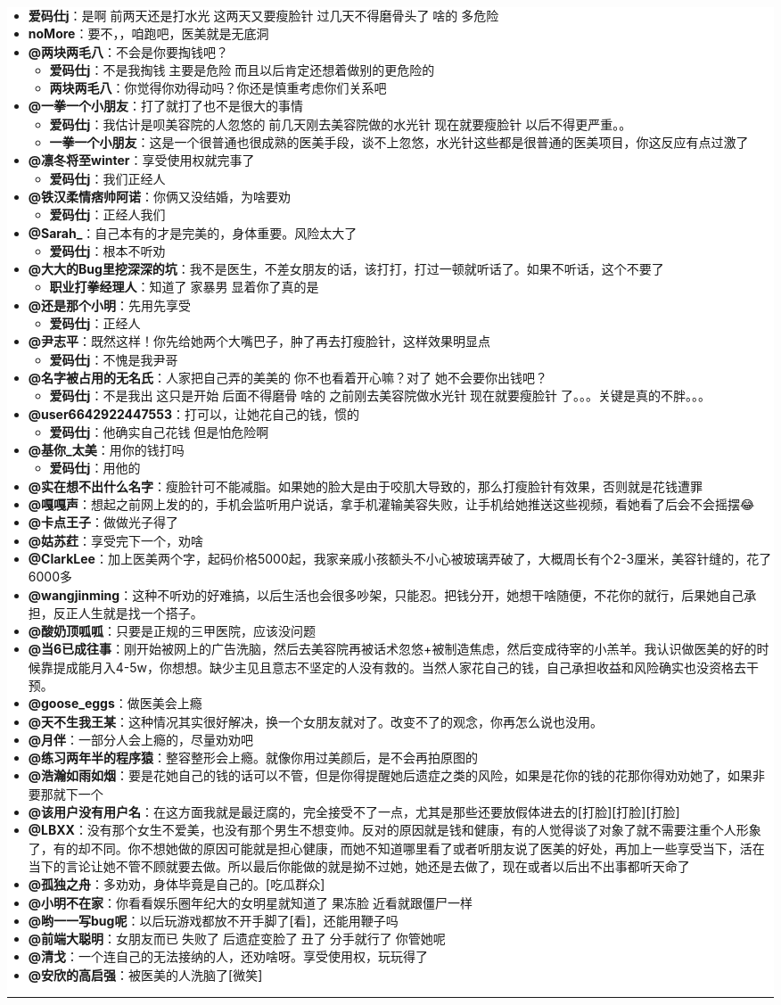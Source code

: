   - **爱码仕j**：是啊 前两天还是打水光 这两天又要瘦脸针 过几天不得磨骨头了 啥的 多危险
  - **noMore**：要不，，咱跑吧，医美就是无底洞
- **@两块两毛八**：不会是你要掏钱吧？
  - **爱码仕j**：不是我掏钱 主要是危险 而且以后肯定还想着做别的更危险的
  - **两块两毛八**：你觉得你劝得动吗？你还是慎重考虑你们关系吧
- **@一拳一个小朋友**：打了就打了也不是很大的事情
  - **爱码仕j**：我估计是呗美容院的人忽悠的 前几天刚去美容院做的水光针 现在就要瘦脸针 以后不得更严重。。
  - **一拳一个小朋友**：这是一个很普通也很成熟的医美手段，谈不上忽悠，水光针这些都是很普通的医美项目，你这反应有点过激了
- **@凛冬将至winter**：享受使用权就完事了
  - **爱码仕j**：我们正经人
- **@铁汉柔情痞帅阿诺**：你俩又没结婚，为啥要劝
  - **爱码仕j**：正经人我们
- **@Sarah_**：自己本有的才是完美的，身体重要。风险太大了
  - **爱码仕j**：根本不听劝
- **@大大的Bug里挖深深的坑**：我不是医生，不差女朋友的话，该打打，打过一顿就听话了。如果不听话，这个不要了
  - **职业打拳经理人**：知道了 家暴男 显着你了真的是
- **@还是那个小明**：先用先享受
  - **爱码仕j**：正经人
- **@尹志平**：既然这样！你先给她两个大嘴巴子，肿了再去打瘦脸针，这样效果明显点
  - **爱码仕j**：不愧是我尹哥
- **@名字被占用的无名氏**：人家把自己弄的美美的 你不也看着开心嘛？对了 她不会要你出钱吧？
  - **爱码仕j**：不是我出 这只是开始 后面不得磨骨 啥的 之前刚去美容院做水光针 现在就要瘦脸针 了。。。关键是真的不胖。。。
- **@user6642922447553**：打可以，让她花自己的钱，惯的
  - **爱码仕j**：他确实自己花钱 但是怕危险啊
- **@基你_太美**：用你的钱打吗
  - **爱码仕j**：用他的
- **@实在想不出什么名字**：瘦脸针可不能减脂。如果她的脸大是由于咬肌大导致的，那么打瘦脸针有效果，否则就是花钱遭罪
- **@嘎嘎声**：想起之前网上发的的，手机会监听用户说话，拿手机灌输美容失败，让手机给她推送这些视频，看她看了后会不会摇摆😂
- **@卡点王子**：做做光子得了
- **@姑苏荭**：享受完下一个，劝啥
- **@ClarkLee**：加上医美两个字，起码价格5000起，我家亲戚小孩额头不小心被玻璃弄破了，大概周长有个2-3厘米，美容针缝的，花了6000多
- **@wangjinming**：这种不听劝的好难搞，以后生活也会很多吵架，只能忍。把钱分开，她想干啥随便，不花你的就行，后果她自己承担，反正人生就是找一个搭子。
- **@酸奶顶呱呱**：只要是正规的三甲医院，应该没问题
- **@当6已成往事**：刚开始被网上的广告洗脑，然后去美容院再被话术忽悠+被制造焦虑，然后变成待宰的小羔羊。我认识做医美的好的时候靠提成能月入4-5w，你想想。缺少主见且意志不坚定的人没有救的。当然人家花自己的钱，自己承担收益和风险确实也没资格去干预。
- **@goose_eggs**：做医美会上瘾
- **@天不生我王某**：这种情况其实很好解决，换一个女朋友就对了。改变不了的观念，你再怎么说也没用。
- **@月伴**：一部分人会上瘾的，尽量劝劝吧
- **@练习两年半的程序猿**：整容整形会上瘾。就像你用过美颜后，是不会再拍原图的
- **@浩瀚如雨如烟**：要是花她自己的钱的话可以不管，但是你得提醒她后遗症之类的风险，如果是花你的钱的花那你得劝劝她了，如果非要那就下一个
- **@该用户没有用户名**：在这方面我就是最迂腐的，完全接受不了一点，尤其是那些还要放假体进去的[打脸][打脸][打脸]
- **@LBXX**：没有那个女生不爱美，也没有那个男生不想变帅。反对的原因就是钱和健康，有的人觉得谈了对象了就不需要注重个人形象了，有的却不同。你不想她做的原因可能就是担心健康，而她不知道哪里看了或者听朋友说了医美的好处，再加上一些享受当下，活在当下的言论让她不管不顾就要去做。所以最后你能做的就是拗不过她，她还是去做了，现在或者以后出不出事都听天命了
- **@孤独之舟**：多劝劝，身体毕竟是自己的。[吃瓜群众]
- **@小明不在家**：你看看娱乐圈年纪大的女明星就知道了
果冻脸 近看就跟僵尸一样
- **@哟一一写bug呢**：以后玩游戏都放不开手脚了[看]，还能用鞭子吗
- **@前端大聪明**：女朋友而已 失败了 后遗症变脸了 丑了 分手就行了 你管她呢
- **@清戈**：一个连自己的无法接纳的人，还劝啥呀。享受使用权，玩玩得了
- **@安欣的高启强**：被医美的人洗脑了[微笑]

---